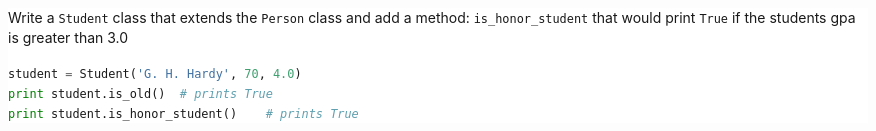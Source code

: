 Write a `Student` class that extends the `Person` class and add a method: `is_honor_student` that would print `True` if the students gpa is greater than 3.0

```python
student = Student('G. H. Hardy', 70, 4.0)
print student.is_old()	# prints True
print student.is_honor_student()	# prints True
```

